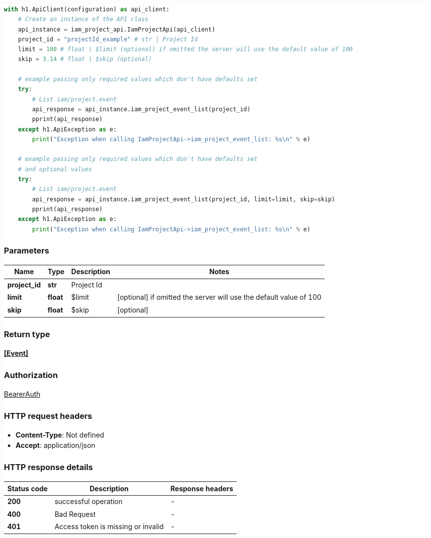 ```python
with h1.ApiClient(configuration) as api_client:
    # Create an instance of the API class
    api_instance = iam_project_api.IamProjectApi(api_client)
    project_id = "projectId_example" # str | Project Id
    limit = 100 # float | $limit (optional) if omitted the server will use the default value of 100
    skip = 3.14 # float | $skip (optional)

    # example passing only required values which don't have defaults set
    try:
        # List iam/project.event
        api_response = api_instance.iam_project_event_list(project_id)
        pprint(api_response)
    except h1.ApiException as e:
        print("Exception when calling IamProjectApi->iam_project_event_list: %s\n" % e)

    # example passing only required values which don't have defaults set
    # and optional values
    try:
        # List iam/project.event
        api_response = api_instance.iam_project_event_list(project_id, limit=limit, skip=skip)
        pprint(api_response)
    except h1.ApiException as e:
        print("Exception when calling IamProjectApi->iam_project_event_list: %s\n" % e)
```

### Parameters

Name | Type | Description  | Notes
------------- | ------------- | ------------- | -------------
 **project_id** | **str**| Project Id |
 **limit** | **float**| $limit | [optional] if omitted the server will use the default value of 100
 **skip** | **float**| $skip | [optional]

### Return type

[**[Event]**](Event.md)

### Authorization

[BearerAuth](../README.md#BearerAuth)

### HTTP request headers

 - **Content-Type**: Not defined
 - **Accept**: application/json

### HTTP response details
| Status code | Description | Response headers |
|-------------|-------------|------------------|
**200** | successful operation |  -  |
**400** | Bad Request |  -  |
**401** | Access token is missing or invalid |  -  |

